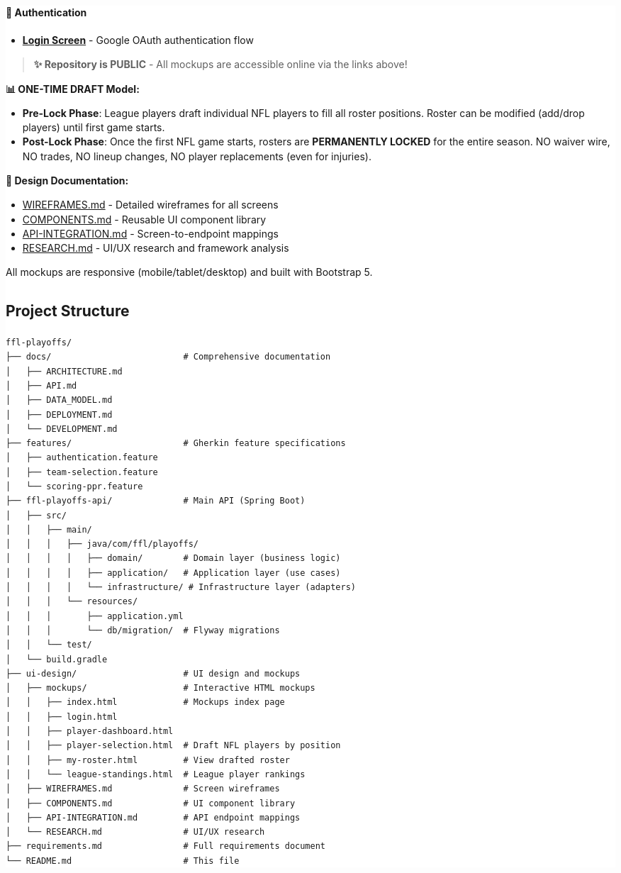 #### 🔐 Authentication
- **[Login Screen](https://htmlpreview.github.io/?https://github.com/egdcrypto/ffl-playoffs/blob/main/ui-design/mockups/login.html)** - Google OAuth authentication flow

> **✨ Repository is PUBLIC** - All mockups are accessible online via the links above!

**📊 ONE-TIME DRAFT Model:**
- **Pre-Lock Phase**: League players draft individual NFL players to fill all roster positions. Roster can be modified (add/drop players) until first game starts.
- **Post-Lock Phase**: Once the first NFL game starts, rosters are **PERMANENTLY LOCKED** for the entire season. NO waiver wire, NO trades, NO lineup changes, NO player replacements (even for injuries).

**📐 Design Documentation:**
- [WIREFRAMES.md](ui-design/WIREFRAMES.md) - Detailed wireframes for all screens
- [COMPONENTS.md](ui-design/COMPONENTS.md) - Reusable UI component library
- [API-INTEGRATION.md](ui-design/API-INTEGRATION.md) - Screen-to-endpoint mappings
- [RESEARCH.md](ui-design/RESEARCH.md) - UI/UX research and framework analysis

All mockups are responsive (mobile/tablet/desktop) and built with Bootstrap 5.

## Project Structure

```
ffl-playoffs/
├── docs/                          # Comprehensive documentation
│   ├── ARCHITECTURE.md
│   ├── API.md
│   ├── DATA_MODEL.md
│   ├── DEPLOYMENT.md
│   └── DEVELOPMENT.md
├── features/                      # Gherkin feature specifications
│   ├── authentication.feature
│   ├── team-selection.feature
│   └── scoring-ppr.feature
├── ffl-playoffs-api/              # Main API (Spring Boot)
│   ├── src/
│   │   ├── main/
│   │   │   ├── java/com/ffl/playoffs/
│   │   │   │   ├── domain/        # Domain layer (business logic)
│   │   │   │   ├── application/   # Application layer (use cases)
│   │   │   │   └── infrastructure/ # Infrastructure layer (adapters)
│   │   │   └── resources/
│   │   │       ├── application.yml
│   │   │       └── db/migration/  # Flyway migrations
│   │   └── test/
│   └── build.gradle
├── ui-design/                     # UI design and mockups
│   ├── mockups/                   # Interactive HTML mockups
│   │   ├── index.html             # Mockups index page
│   │   ├── login.html
│   │   ├── player-dashboard.html
│   │   ├── player-selection.html  # Draft NFL players by position
│   │   ├── my-roster.html         # View drafted roster
│   │   └── league-standings.html  # League player rankings
│   ├── WIREFRAMES.md              # Screen wireframes
│   ├── COMPONENTS.md              # UI component library
│   ├── API-INTEGRATION.md         # API endpoint mappings
│   └── RESEARCH.md                # UI/UX research
├── requirements.md                # Full requirements document
└── README.md                      # This file
```

